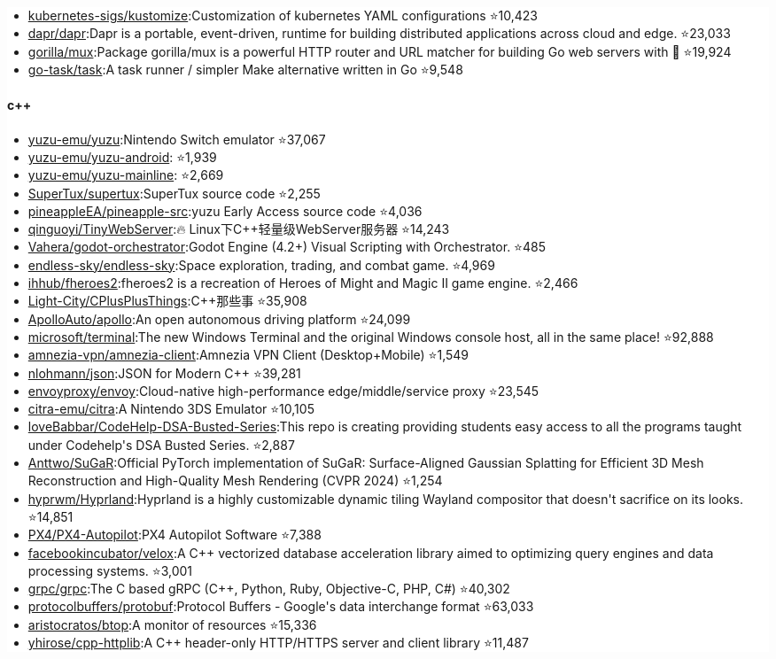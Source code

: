 * [kubernetes-sigs/kustomize](https://github.com/kubernetes-sigs/kustomize):Customization of kubernetes YAML configurations ⭐10,423
* [dapr/dapr](https://github.com/dapr/dapr):Dapr is a portable, event-driven, runtime for building distributed applications across cloud and edge. ⭐23,033
* [gorilla/mux](https://github.com/gorilla/mux):Package gorilla/mux is a powerful HTTP router and URL matcher for building Go web servers with 🦍 ⭐19,924
* [go-task/task](https://github.com/go-task/task):A task runner / simpler Make alternative written in Go ⭐9,548

#### c++
* [yuzu-emu/yuzu](https://github.com/yuzu-emu/yuzu):Nintendo Switch emulator ⭐37,067
* [yuzu-emu/yuzu-android](https://github.com/yuzu-emu/yuzu-android): ⭐1,939
* [yuzu-emu/yuzu-mainline](https://github.com/yuzu-emu/yuzu-mainline): ⭐2,669
* [SuperTux/supertux](https://github.com/SuperTux/supertux):SuperTux source code ⭐2,255
* [pineappleEA/pineapple-src](https://github.com/pineappleEA/pineapple-src):yuzu Early Access source code ⭐4,036
* [qinguoyi/TinyWebServer](https://github.com/qinguoyi/TinyWebServer):🔥 Linux下C++轻量级WebServer服务器 ⭐14,243
* [Vahera/godot-orchestrator](https://github.com/Vahera/godot-orchestrator):Godot Engine (4.2+) Visual Scripting with Orchestrator. ⭐485
* [endless-sky/endless-sky](https://github.com/endless-sky/endless-sky):Space exploration, trading, and combat game. ⭐4,969
* [ihhub/fheroes2](https://github.com/ihhub/fheroes2):fheroes2 is a recreation of Heroes of Might and Magic II game engine. ⭐2,466
* [Light-City/CPlusPlusThings](https://github.com/Light-City/CPlusPlusThings):C++那些事 ⭐35,908
* [ApolloAuto/apollo](https://github.com/ApolloAuto/apollo):An open autonomous driving platform ⭐24,099
* [microsoft/terminal](https://github.com/microsoft/terminal):The new Windows Terminal and the original Windows console host, all in the same place! ⭐92,888
* [amnezia-vpn/amnezia-client](https://github.com/amnezia-vpn/amnezia-client):Amnezia VPN Client (Desktop+Mobile) ⭐1,549
* [nlohmann/json](https://github.com/nlohmann/json):JSON for Modern C++ ⭐39,281
* [envoyproxy/envoy](https://github.com/envoyproxy/envoy):Cloud-native high-performance edge/middle/service proxy ⭐23,545
* [citra-emu/citra](https://github.com/citra-emu/citra):A Nintendo 3DS Emulator ⭐10,105
* [loveBabbar/CodeHelp-DSA-Busted-Series](https://github.com/loveBabbar/CodeHelp-DSA-Busted-Series):This repo is creating providing students easy access to all the programs taught under Codehelp's DSA Busted Series. ⭐2,887
* [Anttwo/SuGaR](https://github.com/Anttwo/SuGaR):Official PyTorch implementation of SuGaR: Surface-Aligned Gaussian Splatting for Efficient 3D Mesh Reconstruction and High-Quality Mesh Rendering (CVPR 2024) ⭐1,254
* [hyprwm/Hyprland](https://github.com/hyprwm/Hyprland):Hyprland is a highly customizable dynamic tiling Wayland compositor that doesn't sacrifice on its looks. ⭐14,851
* [PX4/PX4-Autopilot](https://github.com/PX4/PX4-Autopilot):PX4 Autopilot Software ⭐7,388
* [facebookincubator/velox](https://github.com/facebookincubator/velox):A C++ vectorized database acceleration library aimed to optimizing query engines and data processing systems. ⭐3,001
* [grpc/grpc](https://github.com/grpc/grpc):The C based gRPC (C++, Python, Ruby, Objective-C, PHP, C#) ⭐40,302
* [protocolbuffers/protobuf](https://github.com/protocolbuffers/protobuf):Protocol Buffers - Google's data interchange format ⭐63,033
* [aristocratos/btop](https://github.com/aristocratos/btop):A monitor of resources ⭐15,336
* [yhirose/cpp-httplib](https://github.com/yhirose/cpp-httplib):A C++ header-only HTTP/HTTPS server and client library ⭐11,487
